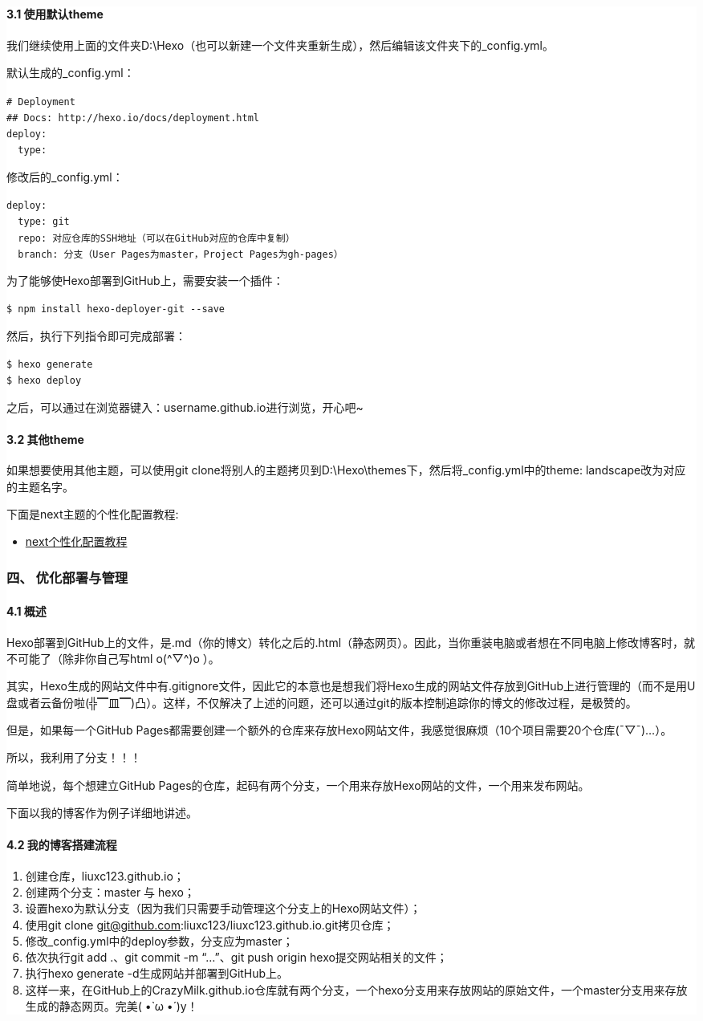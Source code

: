 #### 3.1 使用默认theme
我们继续使用上面的文件夹D:\Hexo（也可以新建一个文件夹重新生成），然后编辑该文件夹下的_config.yml。

默认生成的_config.yml：

```
# Deployment
## Docs: http://hexo.io/docs/deployment.html
deploy:
  type:
```

修改后的_config.yml：

```
deploy:
  type: git
  repo: 对应仓库的SSH地址（可以在GitHub对应的仓库中复制）
  branch: 分支（User Pages为master，Project Pages为gh-pages）

```
为了能够使Hexo部署到GitHub上，需要安装一个插件：

```
$ npm install hexo-deployer-git --save
```
然后，执行下列指令即可完成部署：

```
$ hexo generate
$ hexo deploy
```
之后，可以通过在浏览器键入：username.github.io进行浏览，开心吧~

#### 3.2 其他theme
如果想要使用其他主题，可以使用git clone将别人的主题拷贝到D:\Hexo\themes下，然后将_config.yml中的theme: landscape改为对应的主题名字。

下面是next主题的个性化配置教程:
* [next个性化配置教程](http://shenzekun.cn/hexo的next主题个性化配置教程.html)

### 四、 优化部署与管理
#### 4.1 概述
Hexo部署到GitHub上的文件，是.md（你的博文）转化之后的.html（静态网页）。因此，当你重装电脑或者想在不同电脑上修改博客时，就不可能了（除非你自己写html o(^▽^)o ）。

其实，Hexo生成的网站文件中有.gitignore文件，因此它的本意也是想我们将Hexo生成的网站文件存放到GitHub上进行管理的（而不是用U盘或者云备份啦(╬▔皿▔)凸）。这样，不仅解决了上述的问题，还可以通过git的版本控制追踪你的博文的修改过程，是极赞的。

但是，如果每一个GitHub Pages都需要创建一个额外的仓库来存放Hexo网站文件，我感觉很麻烦（10个项目需要20个仓库(ˉ▽ˉ)…）。

所以，我利用了分支！！！

简单地说，每个想建立GitHub Pages的仓库，起码有两个分支，一个用来存放Hexo网站的文件，一个用来发布网站。

下面以我的博客作为例子详细地讲述。
#### 4.2 我的博客搭建流程
1. 创建仓库，liuxc123.github.io；
2. 创建两个分支：master 与 hexo；
3. 设置hexo为默认分支（因为我们只需要手动管理这个分支上的Hexo网站文件）；
4. 使用git clone git@github.com:liuxc123/liuxc123.github.io.git拷贝仓库；
5. 修改_config.yml中的deploy参数，分支应为master；
6. 依次执行git add .、git commit -m “…”、git push origin hexo提交网站相关的文件；
7. 执行hexo generate -d生成网站并部署到GitHub上。
8. 这样一来，在GitHub上的CrazyMilk.github.io仓库就有两个分支，一个hexo分支用来存放网站的原始文件，一个master分支用来存放生成的静态网页。完美( •̀ ω •́ )y！
